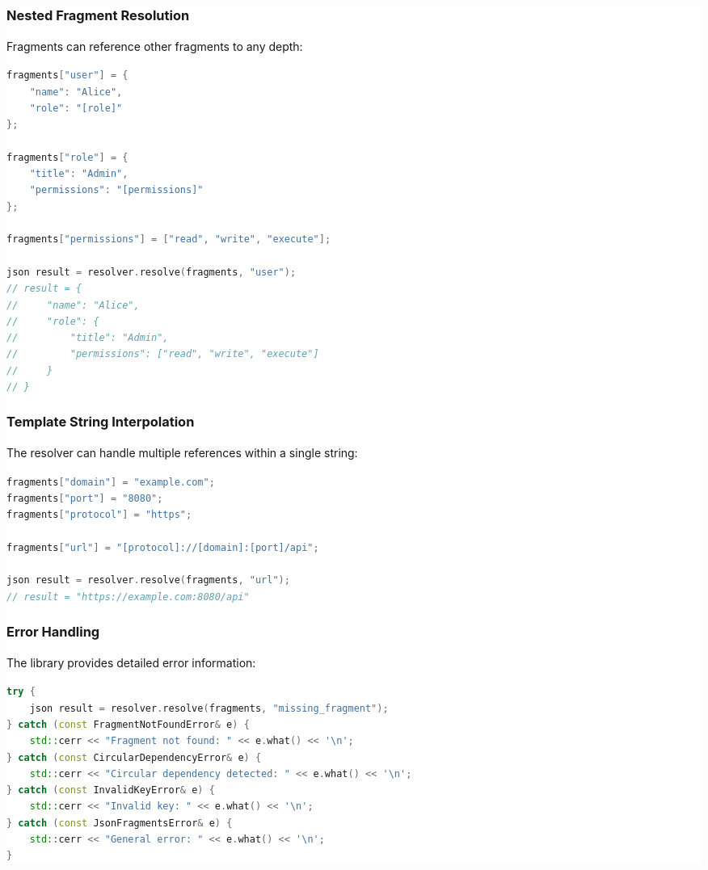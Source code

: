 ### Nested Fragment Resolution

Fragments can reference other fragments to any depth:

```cpp
fragments["user"] = {
    "name": "Alice",
    "role": "[role]"
};

fragments["role"] = {
    "title": "Admin",
    "permissions": "[permissions]"
};

fragments["permissions"] = ["read", "write", "execute"];

json result = resolver.resolve(fragments, "user");
// result = {
//     "name": "Alice",
//     "role": {
//         "title": "Admin",
//         "permissions": ["read", "write", "execute"]
//     }
// }
```

### Template String Interpolation

The resolver can handle multiple references within a single string:

```cpp
fragments["domain"] = "example.com";
fragments["port"] = "8080";
fragments["protocol"] = "https";

fragments["url"] = "[protocol]://[domain]:[port]/api";

json result = resolver.resolve(fragments, "url");
// result = "https://example.com:8080/api"
```

### Error Handling

The library provides detailed error information:

```cpp
try {
    json result = resolver.resolve(fragments, "missing_fragment");
} catch (const FragmentNotFoundError& e) {
    std::cerr << "Fragment not found: " << e.what() << '\n';
} catch (const CircularDependencyError& e) {
    std::cerr << "Circular dependency detected: " << e.what() << '\n';
} catch (const InvalidKeyError& e) {
    std::cerr << "Invalid key: " << e.what() << '\n';
} catch (const JsonFragmentsError& e) {
    std::cerr << "General error: " << e.what() << '\n';
}
```
